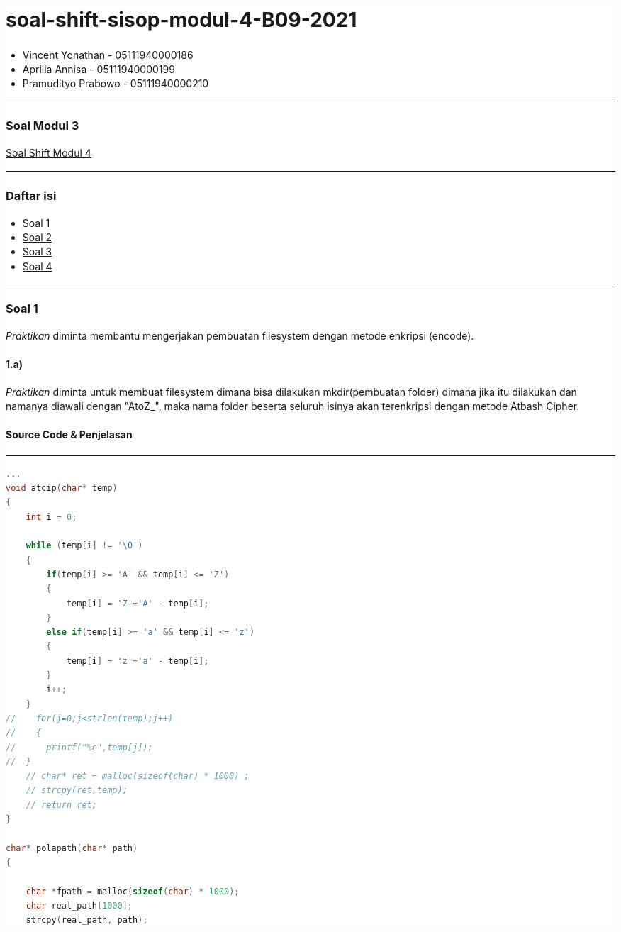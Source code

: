 # soal-shift-sisop-modul-4-B09-2021

* Vincent Yonathan    - 05111940000186
* Aprilia Annisa      - 05111940000199
* Pramudityo Prabowo  - 05111940000210
---
### Soal Modul 3
[Soal Shift Modul 4](https://docs.google.com/document/d/1KlAG2thAMm42so8BZMylw216EETVGu_DAM5PfwJzl5U/edit)

---

### Daftar isi
* [Soal 1](#soal-1)
* [Soal 2](#soal-2)
* [Soal 3](#soal-3)
* [Soal 4](#soal-4)

---
### Soal 1
*Praktikan* diminta membantu mengerjakan pembuatan filesystem dengan metode enkripsi (encode).
#### 1.a)
*Praktikan* diminta untuk membuat filesystem dimana bisa dilakukan mkdir(pembuatan folder) dimana jika itu dilakukan dan namanya diawali dengan "AtoZ_", maka nama folder beserta seluruh isinya akan terenkripsi dengan metode Atbash Cipher.
#### Source Code & Penjelasan
---
```c
...
void atcip(char* temp)
{
	int i = 0;

    while (temp[i] != '\0')
    {
        if(temp[i] >= 'A' && temp[i] <= 'Z')
        {
            temp[i] = 'Z'+'A' - temp[i]; 
        }
        else if(temp[i] >= 'a' && temp[i] <= 'z')
        {
            temp[i] = 'z'+'a' - temp[i];
        }
        i++;
    }
//    for(j=0;j<strlen(temp);j++)
//    {
//    	printf("%c",temp[j]);	
//	}
    // char* ret = malloc(sizeof(char) * 1000) ;
    // strcpy(ret,temp);
    // return ret;
}
    
char* polapath(char* path)
{
 
    char *fpath = malloc(sizeof(char) * 1000);
    char real_path[1000];
    strcpy(real_path, path);
```